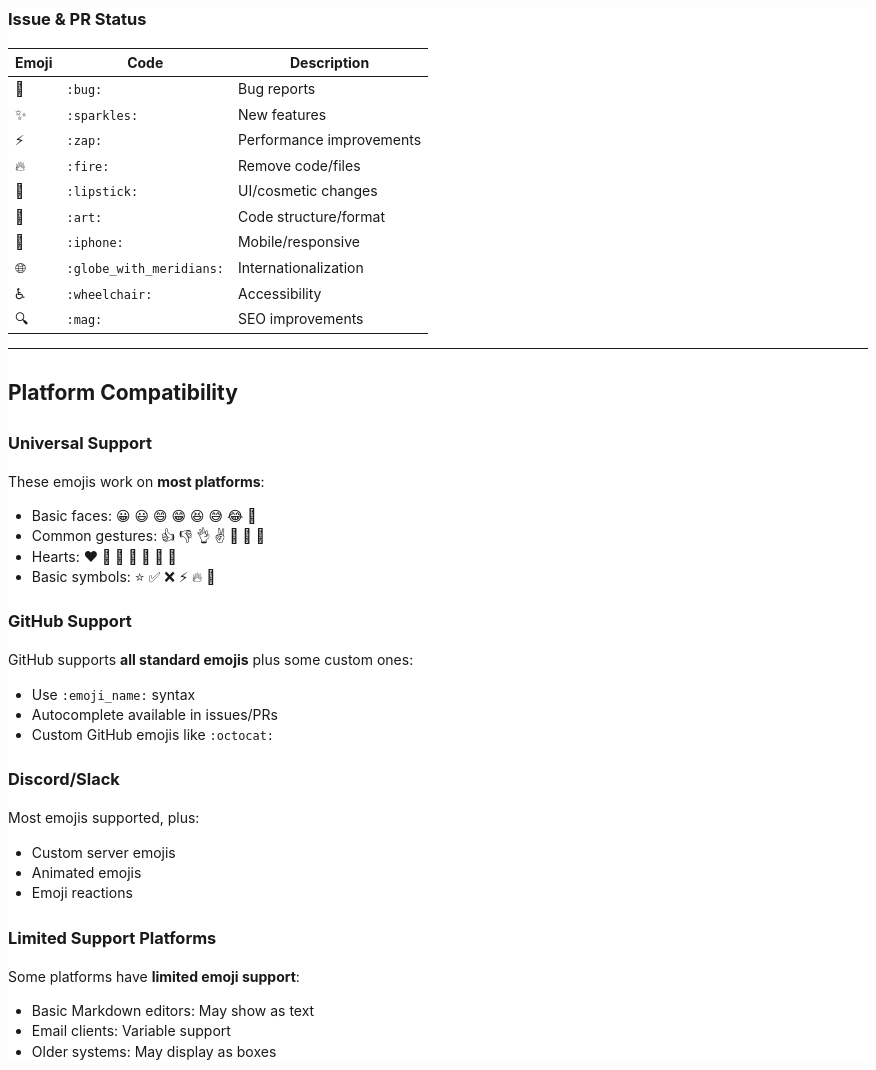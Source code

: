 ### Issue & PR Status
| Emoji | Code | Description |
|-------|------|-------------|
| 🐛 | `:bug:` | Bug reports |
| ✨ | `:sparkles:` | New features |
| ⚡ | `:zap:` | Performance improvements |
| 🔥 | `:fire:` | Remove code/files |
| 💄 | `:lipstick:` | UI/cosmetic changes |
| 🎨 | `:art:` | Code structure/format |
| 📱 | `:iphone:` | Mobile/responsive |
| 🌐 | `:globe_with_meridians:` | Internationalization |
| ♿ | `:wheelchair:` | Accessibility |
| 🔍 | `:mag:` | SEO improvements |

---

## Platform Compatibility

### Universal Support
These emojis work on **most platforms**:
- Basic faces: 😀 😃 😄 😁 😆 😅 😂 🤣
- Common gestures: 👍 👎 👌 ✌️ 🤞 👏 🙌
- Hearts: ❤️ 💛 💚 💙 💜 🖤 🤍
- Basic symbols: ⭐ ✅ ❌ ⚡ 🔥 💯

### GitHub Support
GitHub supports **all standard emojis** plus some custom ones:
- Use `:emoji_name:` syntax
- Autocomplete available in issues/PRs
- Custom GitHub emojis like `:octocat:`

### Discord/Slack
Most emojis supported, plus:
- Custom server emojis
- Animated emojis
- Emoji reactions

### Limited Support Platforms
Some platforms have **limited emoji support**:
- Basic Markdown editors: May show as text
- Email clients: Variable support
- Older systems: May display as boxes
